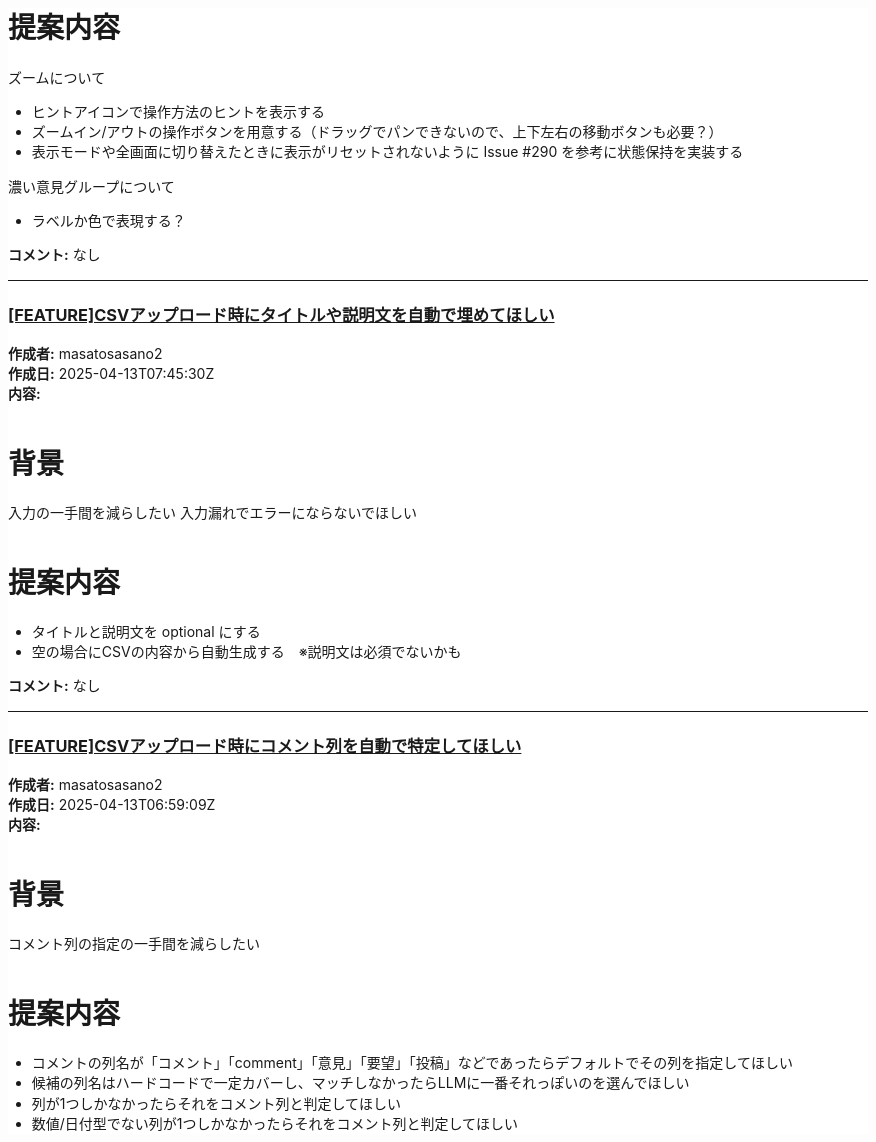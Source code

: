 # 提案内容

ズームについて
- ヒントアイコンで操作方法のヒントを表示する
- ズームイン/アウトの操作ボタンを用意する（ドラッグでパンできないので、上下左右の移動ボタンも必要？）
- 表示モードや全画面に切り替えたときに表示がリセットされないように Issue #290 を参考に状態保持を実装する

濃い意見グループについて
- ラベルか色で表現する？

**コメント:** なし

---

### [[FEATURE]CSVアップロード時にタイトルや説明文を自動で埋めてほしい](https://github.com/digitaldemocracy2030/kouchou-ai/issues/305)

**作成者:** masatosasano2  
**作成日:** 2025-04-13T07:45:30Z  
**内容:**

# 背景
入力の一手間を減らしたい
入力漏れでエラーにならないでほしい

# 提案内容
- タイトルと説明文を optional にする
- 空の場合にCSVの内容から自動生成する　※説明文は必須でないかも

**コメント:** なし

---

### [[FEATURE]CSVアップロード時にコメント列を自動で特定してほしい](https://github.com/digitaldemocracy2030/kouchou-ai/issues/304)

**作成者:** masatosasano2  
**作成日:** 2025-04-13T06:59:09Z  
**内容:**

# 背景
コメント列の指定の一手間を減らしたい

# 提案内容
- コメントの列名が「コメント」「comment」「意見」「要望」「投稿」などであったらデフォルトでその列を指定してほしい
- 候補の列名はハードコードで一定カバーし、マッチしなかったらLLMに一番それっぽいのを選んでほしい
- 列が1つしかなかったらそれをコメント列と判定してほしい
- 数値/日付型でない列が1つしかなかったらそれをコメント列と判定してほしい
